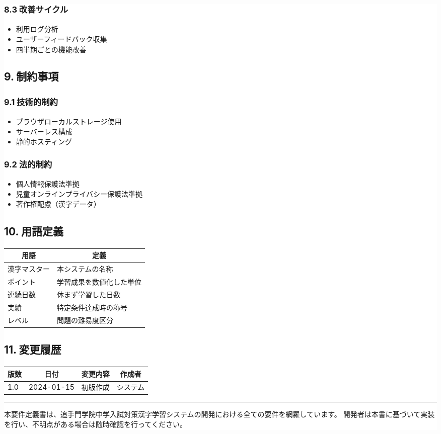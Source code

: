 ### 8.3 改善サイクル
- 利用ログ分析
- ユーザーフィードバック収集
- 四半期ごとの機能改善

## 9. 制約事項

### 9.1 技術的制約
- ブラウザローカルストレージ使用
- サーバーレス構成
- 静的ホスティング

### 9.2 法的制約
- 個人情報保護法準拠
- 児童オンラインプライバシー保護法準拠
- 著作権配慮（漢字データ）

## 10. 用語定義

| 用語 | 定義 |
|------|------|
| 漢字マスター | 本システムの名称 |
| ポイント | 学習成果を数値化した単位 |
| 連続日数 | 休まず学習した日数 |
| 実績 | 特定条件達成時の称号 |
| レベル | 問題の難易度区分 |

## 11. 変更履歴

| 版数 | 日付 | 変更内容 | 作成者 |
|------|------|----------|--------|
| 1.0 | 2024-01-15 | 初版作成 | システム |

---

本要件定義書は、追手門学院中学入試対策漢字学習システムの開発における全ての要件を網羅しています。
開発者は本書に基づいて実装を行い、不明点がある場合は随時確認を行ってください。